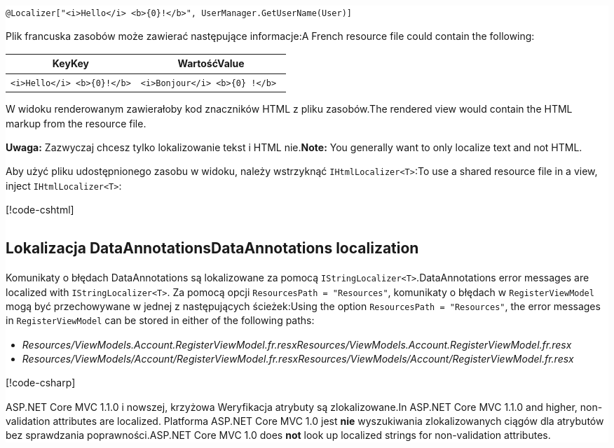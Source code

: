 ```cshtml
@Localizer["<i>Hello</i> <b>{0}!</b>", UserManager.GetUserName(User)]
```

<span data-ttu-id="121c7-150">Plik francuska zasobów może zawierać następujące informacje:</span><span class="sxs-lookup"><span data-stu-id="121c7-150">A French resource file could contain the following:</span></span>

| <span data-ttu-id="121c7-151">Key</span><span class="sxs-lookup"><span data-stu-id="121c7-151">Key</span></span> | <span data-ttu-id="121c7-152">Wartość</span><span class="sxs-lookup"><span data-stu-id="121c7-152">Value</span></span> |
| ----- | ------ |
| `<i>Hello</i> <b>{0}!</b>` | `<i>Bonjour</i> <b>{0} !</b> ` |

<span data-ttu-id="121c7-153">W widoku renderowanym zawierałoby kod znaczników HTML z pliku zasobów.</span><span class="sxs-lookup"><span data-stu-id="121c7-153">The rendered view would contain the HTML markup from the resource file.</span></span>

<span data-ttu-id="121c7-154">**Uwaga:** Zazwyczaj chcesz tylko lokalizowanie tekst i HTML nie.</span><span class="sxs-lookup"><span data-stu-id="121c7-154">**Note:** You generally want to only localize text and not HTML.</span></span>

<span data-ttu-id="121c7-155">Aby użyć pliku udostępnionego zasobu w widoku, należy wstrzyknąć `IHtmlLocalizer<T>`:</span><span class="sxs-lookup"><span data-stu-id="121c7-155">To use a shared resource file in a view, inject `IHtmlLocalizer<T>`:</span></span>

[!code-cshtml[](../fundamentals/localization/sample/Localization/Views/Test/About.cshtml?highlight=5,12)]

## <a name="dataannotations-localization"></a><span data-ttu-id="121c7-156">Lokalizacja DataAnnotations</span><span class="sxs-lookup"><span data-stu-id="121c7-156">DataAnnotations localization</span></span>

<span data-ttu-id="121c7-157">Komunikaty o błędach DataAnnotations są lokalizowane za pomocą `IStringLocalizer<T>`.</span><span class="sxs-lookup"><span data-stu-id="121c7-157">DataAnnotations error messages are localized with `IStringLocalizer<T>`.</span></span> <span data-ttu-id="121c7-158">Za pomocą opcji `ResourcesPath = "Resources"`, komunikaty o błędach w `RegisterViewModel` mogą być przechowywane w jednej z następujących ścieżek:</span><span class="sxs-lookup"><span data-stu-id="121c7-158">Using the option `ResourcesPath = "Resources"`, the error messages in `RegisterViewModel` can be stored in either of the following paths:</span></span>

* <span data-ttu-id="121c7-159">*Resources/ViewModels.Account.RegisterViewModel.fr.resx*</span><span class="sxs-lookup"><span data-stu-id="121c7-159">*Resources/ViewModels.Account.RegisterViewModel.fr.resx*</span></span>
* <span data-ttu-id="121c7-160">*Resources/ViewModels/Account/RegisterViewModel.fr.resx*</span><span class="sxs-lookup"><span data-stu-id="121c7-160">*Resources/ViewModels/Account/RegisterViewModel.fr.resx*</span></span>

[!code-csharp[](localization/sample/Localization/ViewModels/Account/RegisterViewModel.cs?start=9&end=26)]

<span data-ttu-id="121c7-161">ASP.NET Core MVC 1.1.0 i nowszej, krzyżowa Weryfikacja atrybuty są zlokalizowane.</span><span class="sxs-lookup"><span data-stu-id="121c7-161">In ASP.NET Core MVC 1.1.0 and higher, non-validation attributes are localized.</span></span> <span data-ttu-id="121c7-162">Platforma ASP.NET Core MVC 1.0 jest **nie** wyszukiwania zlokalizowanych ciągów dla atrybutów bez sprawdzania poprawności.</span><span class="sxs-lookup"><span data-stu-id="121c7-162">ASP.NET Core MVC 1.0 does **not** look up localized strings for non-validation attributes.</span></span>
